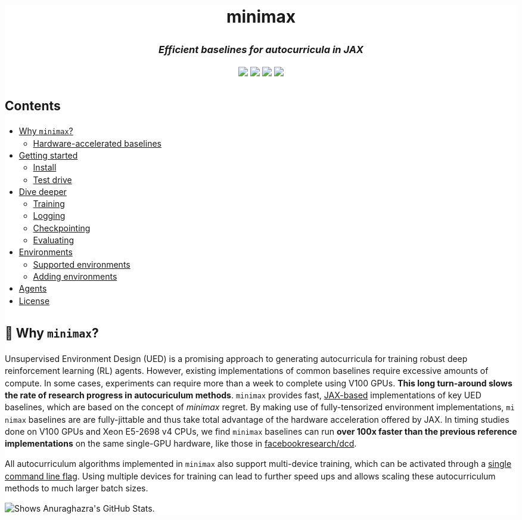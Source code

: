 <h1 align="center">minimax</h1>

<h3 align="center"><i>Efficient baselines for autocurricula in JAX</i></h3>

<p align="center">
	<a href="https://opensource.org/licenses/Apache-2.0"><img src="https://img.shields.io/badge/license-Apache2.0-blue.svg"/></a>
	<a href="https://pypi.python.org/pypi/ued"><img src="https://img.shields.io/pypi/v/ued"/></a>
	<a href= "https://drive.google.com/drive/folders/15Vi7OsY6OrVaM5ZnY3Bt7J-0s5o_KV9b?usp=drive_link"><img src="https://colab.research.google.com/assets/colab-badge.svg"/></a>   
	<a href= "https://arxiv.org/abs/2110.02439"><img src="https://img.shields.io/badge/arXiv-2110.02439-b31b1b.svg"/></a>
</p>

## Contents
- [Why `minimax`?](#-why-minimax)
    - [Hardware-accelerated baselines](#-hardware-accelerated-baselines)
- [Getting started](#-getting-started)
    - [Install](#install)
    - [Test drive](#%EF%B8%8F-test-drive)
- [Dive deeper](#-dive-deeper)
    - [Training](#training)
    - [Logging](#logging)
    - [Checkpointing](#checkpointing)
    - [Evaluating](#evaluating)
- [Environments](#%EF%B8%8F-environments)
	- [Supported environments](#supported-environments)
	- [Adding environments](#adding-environments)
- [Agents](#-agents)
- [License](#license)

## 🐢 Why `minimax`?

Unsupervised Environment Design (UED) is a promising approach to generating autocurricula for training robust deep reinforcement learning (RL) agents. However, existing implementations of common baselines require excessive amounts of compute. In some cases, experiments can require more than a week to complete using V100 GPUs. **This long turn-around slows the rate of research progress in autocuriculum methods**. `minimax` provides fast, [JAX-based](https://github.com/google/jax) implementations of key UED baselines, which are based on the concept of _minimax_ regret. By making use of fully-tensorized environment implementations, `minimax` baselines are are fully-jittable and thus take total advantage of the hardware acceleration offered by JAX. In timing studies done on V100 GPUs and Xeon E5-2698 v4 CPUs, we find `minimax` baselines can run **over 100x faster than the previous reference implementations** on the same single-GPU hardware, like those in [facebookresearch/dcd](https://github.com/facebookresearch/dcd).

All autocurriculum algorithms implemented in `minimax` also support multi-device training, which can be activated through a [single command line flag](#multi-device-training). Using multiple devices for training can lead to further speed ups and allows scaling these autocurriculum methods to much larger batch sizes.

<picture>
  <source media="(prefers-color-scheme: dark)" srcset="docs/images/minimax_speedups_darkmode.png#gh-dark-mode-only">
  <img alt="Shows Anuraghazra's GitHub Stats." src="docs/images/minimax_speedups.png">
</picture>
